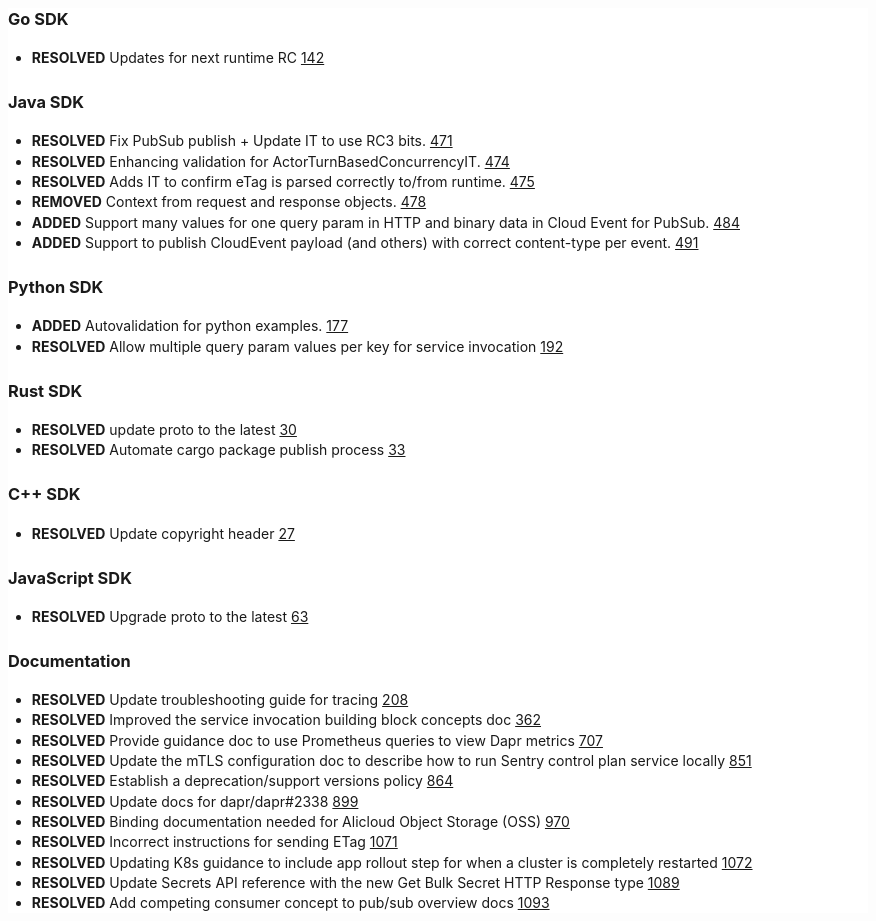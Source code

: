 ### Go SDK

- **RESOLVED** Updates for next runtime RC [142](https://github.com/liuxd6825/dapr-go-sdk/issues/142)

### Java SDK

- **RESOLVED** Fix PubSub publish + Update IT to use RC3 bits. [471](https://github.com/liuxd6825/java-sdk/pull/471)
- **RESOLVED** Enhancing validation for ActorTurnBasedConcurrencyIT. [474](https://github.com/liuxd6825/java-sdk/pull/474)
- **RESOLVED** Adds IT to confirm eTag is parsed correctly to/from runtime. [475](https://github.com/liuxd6825/java-sdk/pull/475)
- **REMOVED** Context from request and response objects. [478](https://github.com/liuxd6825/java-sdk/issues/478)
- **ADDED** Support many values for one query param in HTTP and binary data in Cloud Event for PubSub. [484](https://github.com/liuxd6825/java-sdk/issues/484)
- **ADDED** Support to publish CloudEvent payload (and others) with correct content-type per event. [491](https://github.com/liuxd6825/java-sdk/issues/491)

### Python SDK

- **ADDED** Autovalidation for python examples. [177](https://github.com/liuxd6825/python-sdk/issues/177)
- **RESOLVED** Allow multiple query param values per key for service invocation [192](https://github.com/liuxd6825/python-sdk/issues/192)

### Rust SDK

- **RESOLVED** update proto to the latest [30](https://github.com/liuxd6825/rust-sdk/issues/30)
- **RESOLVED** Automate cargo package publish process [33](https://github.com/liuxd6825/rust-sdk/issues/33)

### C++ SDK

- **RESOLVED** Update copyright header [27](https://github.com/liuxd6825/cpp-sdk/issues/27)

### JavaScript SDK

- **RESOLVED** Upgrade proto to the latest [63](https://github.com/liuxd6825/js-sdk/issues/63)

### Documentation

- **RESOLVED** Update troubleshooting guide for tracing [208](https://github.com/liuxd6825/docs/issues/208)
- **RESOLVED** Improved the service invocation building block concepts doc [362](https://github.com/liuxd6825/docs/issues/362)
- **RESOLVED** Provide guidance doc to use Prometheus queries to view Dapr metrics [707](https://github.com/liuxd6825/docs/issues/707)
- **RESOLVED** Update the mTLS configuration doc to describe how to run Sentry control plan service locally [851](https://github.com/liuxd6825/docs/issues/851)
- **RESOLVED** Establish a deprecation/support versions policy [864](https://github.com/liuxd6825/docs/issues/864)
- **RESOLVED** Update docs for dapr/dapr#2338 [899](https://github.com/liuxd6825/docs/issues/899)
- **RESOLVED** Binding documentation needed for Alicloud Object Storage (OSS) [970](https://github.com/liuxd6825/docs/issues/970)
- **RESOLVED** Incorrect instructions for sending ETag [1071](https://github.com/liuxd6825/docs/issues/1071)
- **RESOLVED** Updating K8s guidance to include app rollout step for when a cluster is completely restarted [1072](https://github.com/liuxd6825/docs/issues/1072)
- **RESOLVED** Update Secrets API reference with the new Get Bulk Secret HTTP Response type [1089](https://github.com/liuxd6825/docs/issues/1089)
- **RESOLVED** Add competing consumer concept to pub/sub overview docs [1093](https://github.com/liuxd6825/docs/issues/1093)